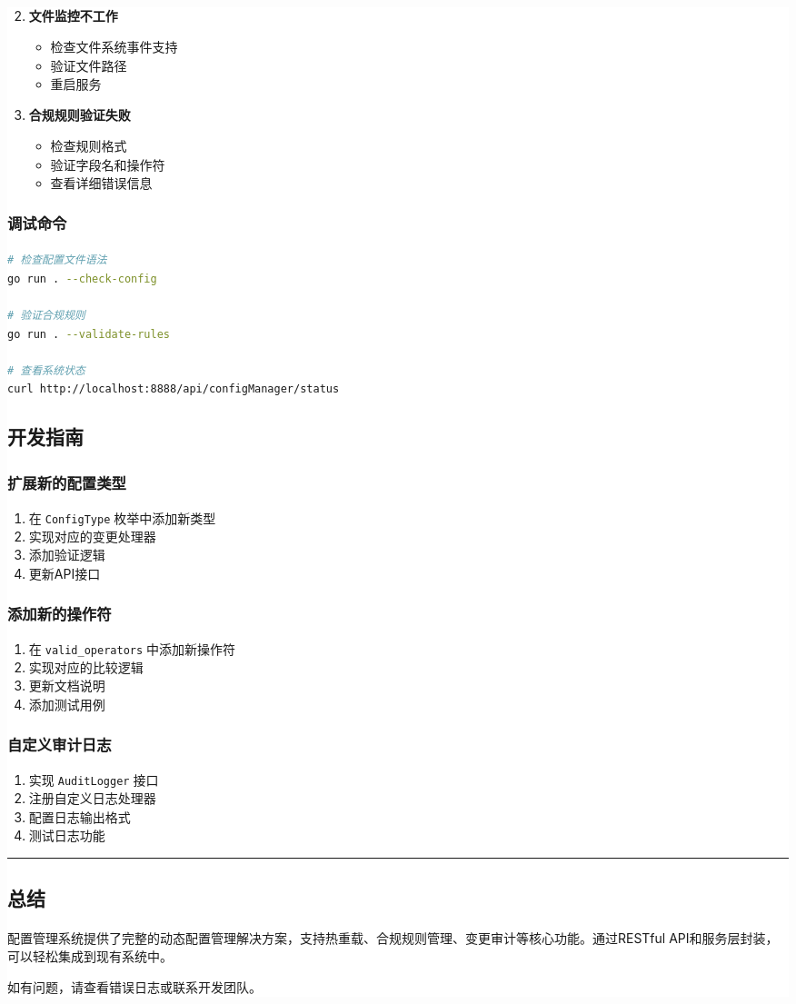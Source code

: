 2. **文件监控不工作**
   - 检查文件系统事件支持
   - 验证文件路径
   - 重启服务

3. **合规规则验证失败**
   - 检查规则格式
   - 验证字段名和操作符
   - 查看详细错误信息

### 调试命令

```bash
# 检查配置文件语法
go run . --check-config

# 验证合规规则
go run . --validate-rules

# 查看系统状态
curl http://localhost:8888/api/configManager/status
```

## 开发指南

### 扩展新的配置类型

1. 在 `ConfigType` 枚举中添加新类型
2. 实现对应的变更处理器
3. 添加验证逻辑
4. 更新API接口

### 添加新的操作符

1. 在 `valid_operators` 中添加新操作符
2. 实现对应的比较逻辑
3. 更新文档说明
4. 添加测试用例

### 自定义审计日志

1. 实现 `AuditLogger` 接口
2. 注册自定义日志处理器
3. 配置日志输出格式
4. 测试日志功能

---

## 总结

配置管理系统提供了完整的动态配置管理解决方案，支持热重载、合规规则管理、变更审计等核心功能。通过RESTful API和服务层封装，可以轻松集成到现有系统中。

如有问题，请查看错误日志或联系开发团队。 